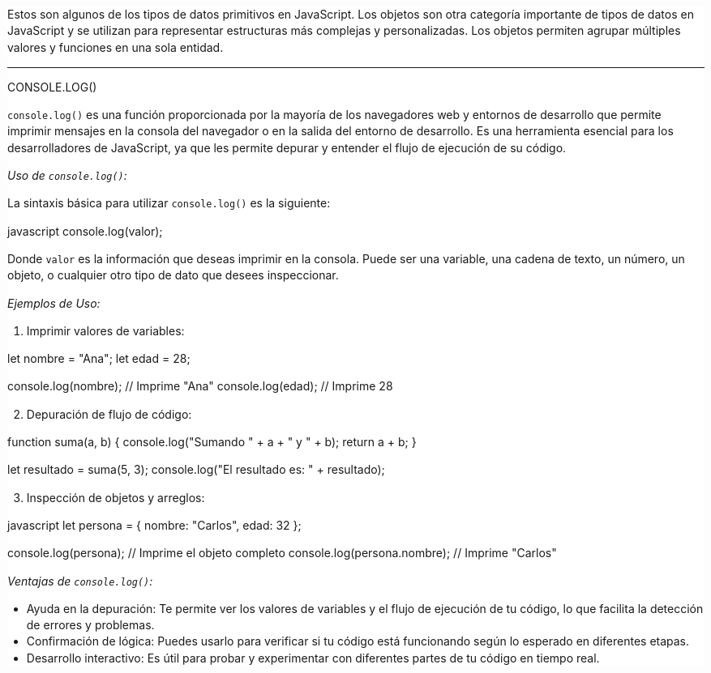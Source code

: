 Estos son algunos de los tipos de datos primitivos en JavaScript. Los objetos son otra categoría importante de tipos de datos en JavaScript y se utilizan para representar estructuras más complejas y personalizadas. Los objetos permiten agrupar múltiples valores y funciones en una sola entidad.

---

CONSOLE.LOG()

`console.log()` es una función proporcionada por la mayoría de los navegadores web y entornos de desarrollo que permite imprimir mensajes en la consola del navegador o en la salida del entorno de desarrollo. Es una herramienta esencial para los desarrolladores de JavaScript, ya que les permite depurar y entender el flujo de ejecución de su código.

_Uso de `console.log()`:_

La sintaxis básica para utilizar `console.log()` es la siguiente:

javascript
console.log(valor);

Donde `valor` es la información que deseas imprimir en la consola. Puede ser una variable, una cadena de texto, un número, un objeto, o cualquier otro tipo de dato que desees inspeccionar.

_Ejemplos de Uso:_

1. Imprimir valores de variables:

let nombre = "Ana";
let edad = 28;

console.log(nombre); // Imprime "Ana"
console.log(edad); // Imprime 28

2. Depuración de flujo de código:

function suma(a, b) {
console.log("Sumando " + a + " y " + b);
return a + b;
}

let resultado = suma(5, 3);
console.log("El resultado es: " + resultado);

3. Inspección de objetos y arreglos:

javascript
let persona = { nombre: "Carlos", edad: 32 };

console.log(persona); // Imprime el objeto completo
console.log(persona.nombre); // Imprime "Carlos"

_Ventajas de `console.log()`:_

- Ayuda en la depuración: Te permite ver los valores de variables y el flujo de ejecución de tu código, lo que facilita la detección de errores y problemas.
- Confirmación de lógica: Puedes usarlo para verificar si tu código está funcionando según lo esperado en diferentes etapas.
- Desarrollo interactivo: Es útil para probar y experimentar con diferentes partes de tu código en tiempo real.
